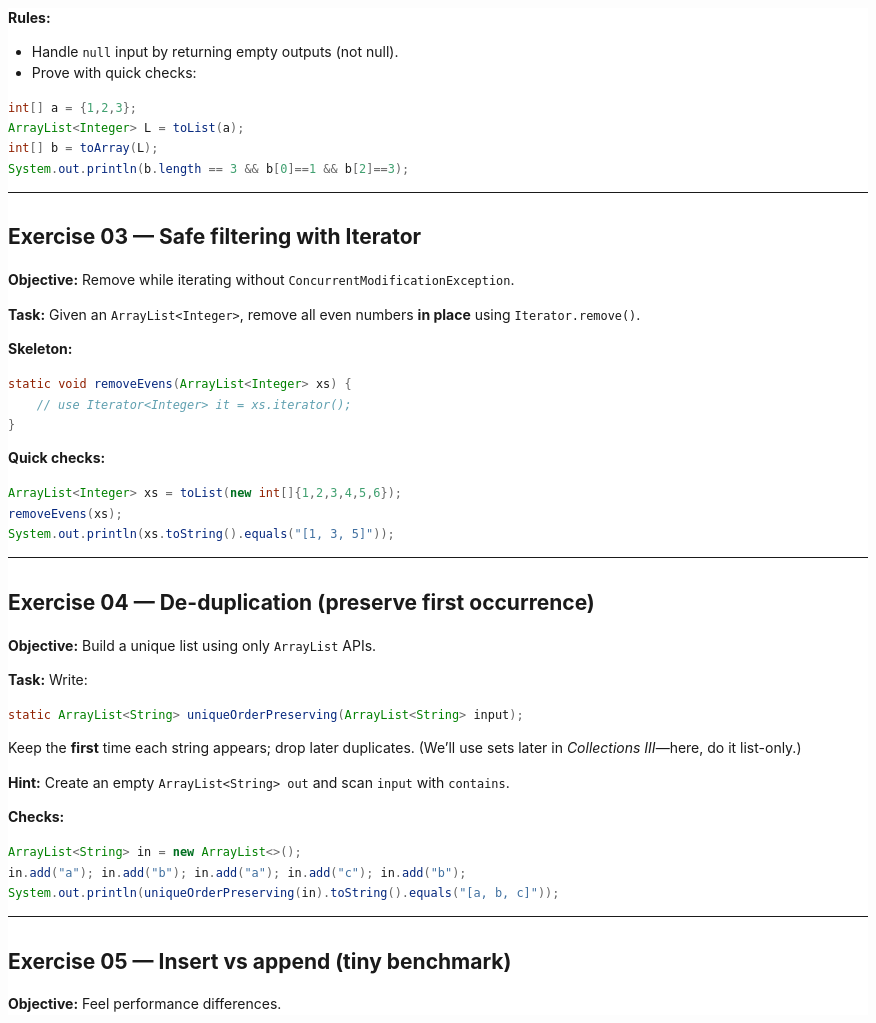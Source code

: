 **Rules:**  
- Handle `null` input by returning empty outputs (not null).  
- Prove with quick checks:
```java
int[] a = {1,2,3};
ArrayList<Integer> L = toList(a);
int[] b = toArray(L);
System.out.println(b.length == 3 && b[0]==1 && b[2]==3);
```

---

## Exercise 03 — Safe filtering with Iterator
**Objective:** Remove while iterating without `ConcurrentModificationException`.

**Task:** Given an `ArrayList<Integer>`, remove all even numbers **in place** using `Iterator.remove()`.

**Skeleton:**
```java
static void removeEvens(ArrayList<Integer> xs) {
    // use Iterator<Integer> it = xs.iterator();
}
```

**Quick checks:**
```java
ArrayList<Integer> xs = toList(new int[]{1,2,3,4,5,6});
removeEvens(xs);
System.out.println(xs.toString().equals("[1, 3, 5]"));
```

---

## Exercise 04 — De-duplication (preserve first occurrence)
**Objective:** Build a unique list using only `ArrayList` APIs.

**Task:** Write:
```java
static ArrayList<String> uniqueOrderPreserving(ArrayList<String> input);
```
Keep the **first** time each string appears; drop later duplicates. (We’ll use sets later in *Collections III*—here, do it list-only.)

**Hint:** Create an empty `ArrayList<String> out` and scan `input` with `contains`.

**Checks:**
```java
ArrayList<String> in = new ArrayList<>();
in.add("a"); in.add("b"); in.add("a"); in.add("c"); in.add("b");
System.out.println(uniqueOrderPreserving(in).toString().equals("[a, b, c]"));
```

---

## Exercise 05 — Insert vs append (tiny benchmark)
**Objective:** Feel performance differences.
